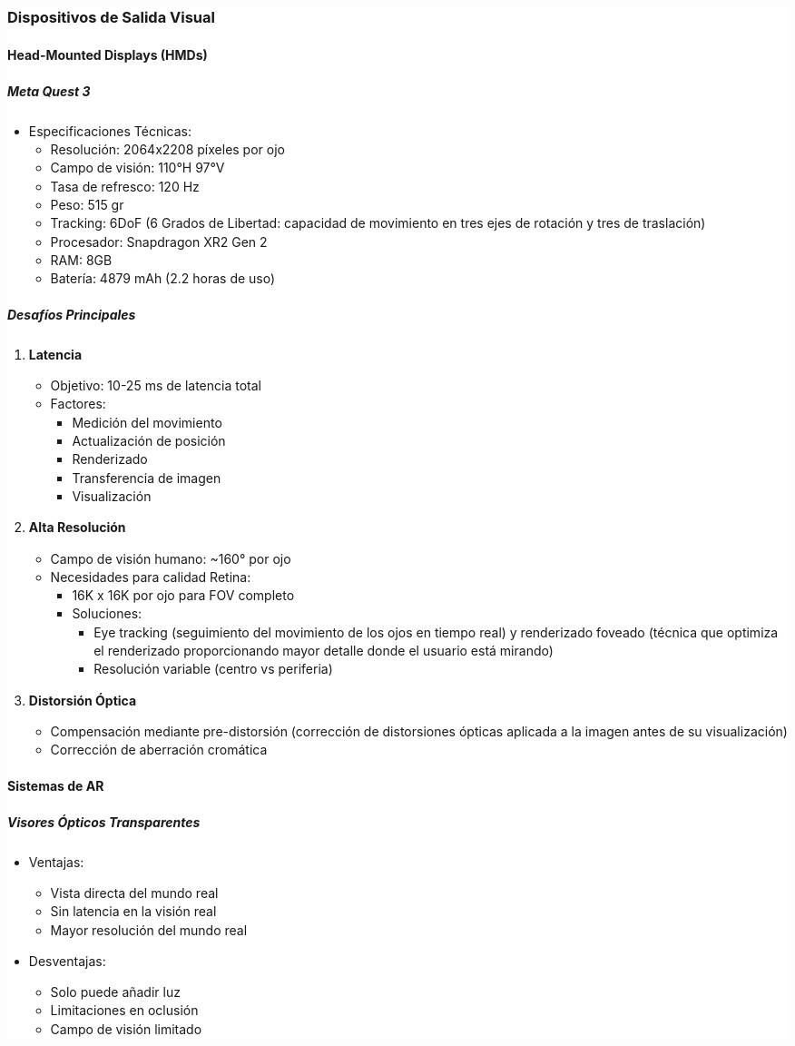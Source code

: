 ### Dispositivos de Salida Visual

#### Head-Mounted Displays (HMDs)

##### Meta Quest 3

- Especificaciones Técnicas:
  - Resolución: 2064x2208 píxeles por ojo
  - Campo de visión: 110°H 97°V
  - Tasa de refresco: 120 Hz
  - Peso: 515 gr
  - Tracking: 6DoF (6 Grados de Libertad: capacidad de movimiento en tres ejes de rotación y tres de traslación)
  - Procesador: Snapdragon XR2 Gen 2
  - RAM: 8GB
  - Batería: 4879 mAh (2.2 horas de uso)

##### Desafíos Principales

1. **Latencia**

   - Objetivo: 10-25 ms de latencia total
   - Factores:
     - Medición del movimiento
     - Actualización de posición
     - Renderizado
     - Transferencia de imagen
     - Visualización

2. **Alta Resolución**

   - Campo de visión humano: ~160° por ojo
   - Necesidades para calidad Retina:
     - 16K x 16K por ojo para FOV completo
     - Soluciones:
       - Eye tracking (seguimiento del movimiento de los ojos en tiempo real) y renderizado foveado (técnica que optimiza el renderizado proporcionando mayor detalle donde el usuario está mirando)
       - Resolución variable (centro vs periferia)

3. **Distorsión Óptica**
   - Compensación mediante pre-distorsión (corrección de distorsiones ópticas aplicada a la imagen antes de su visualización)
   - Corrección de aberración cromática

#### Sistemas de AR

##### Visores Ópticos Transparentes

- Ventajas:

  - Vista directa del mundo real
  - Sin latencia en la visión real
  - Mayor resolución del mundo real

- Desventajas:
  - Solo puede añadir luz
  - Limitaciones en oclusión
  - Campo de visión limitado
